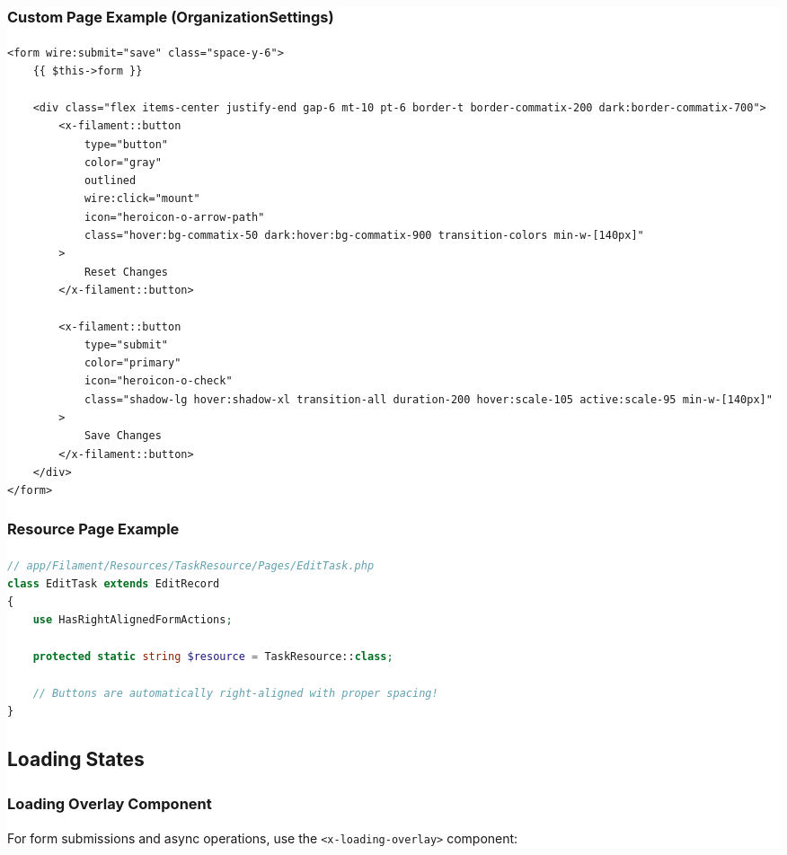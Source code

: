 ### Custom Page Example (OrganizationSettings)

```blade
<form wire:submit="save" class="space-y-6">
    {{ $this->form }}

    <div class="flex items-center justify-end gap-6 mt-10 pt-6 border-t border-commatix-200 dark:border-commatix-700">
        <x-filament::button
            type="button"
            color="gray"
            outlined
            wire:click="mount"
            icon="heroicon-o-arrow-path"
            class="hover:bg-commatix-50 dark:hover:bg-commatix-900 transition-colors min-w-[140px]"
        >
            Reset Changes
        </x-filament::button>

        <x-filament::button
            type="submit"
            color="primary"
            icon="heroicon-o-check"
            class="shadow-lg hover:shadow-xl transition-all duration-200 hover:scale-105 active:scale-95 min-w-[140px]"
        >
            Save Changes
        </x-filament::button>
    </div>
</form>
```

### Resource Page Example

```php
// app/Filament/Resources/TaskResource/Pages/EditTask.php
class EditTask extends EditRecord
{
    use HasRightAlignedFormActions;

    protected static string $resource = TaskResource::class;

    // Buttons are automatically right-aligned with proper spacing!
}
```

## Loading States

### Loading Overlay Component

For form submissions and async operations, use the `<x-loading-overlay>` component:
